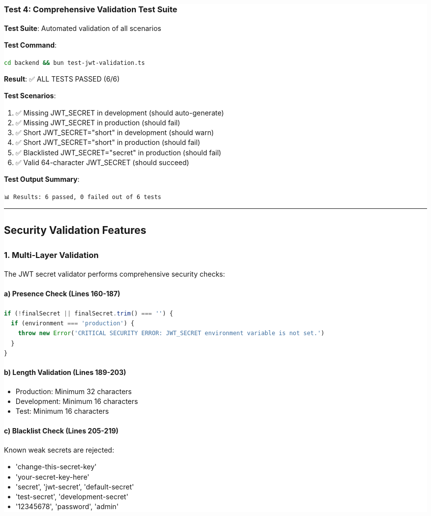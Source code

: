 
### Test 4: Comprehensive Validation Test Suite

**Test Suite**: Automated validation of all scenarios

**Test Command**:
```bash
cd backend && bun test-jwt-validation.ts
```

**Result**: ✅ ALL TESTS PASSED (6/6)

**Test Scenarios**:
1. ✅ Missing JWT_SECRET in development (should auto-generate)
2. ✅ Missing JWT_SECRET in production (should fail)
3. ✅ Short JWT_SECRET="short" in development (should warn)
4. ✅ Short JWT_SECRET="short" in production (should fail)
5. ✅ Blacklisted JWT_SECRET="secret" in production (should fail)
6. ✅ Valid 64-character JWT_SECRET (should succeed)

**Test Output Summary**:
```
📊 Results: 6 passed, 0 failed out of 6 tests
```

---

## Security Validation Features

### 1. Multi-Layer Validation

The JWT secret validator performs comprehensive security checks:

#### a) Presence Check (Lines 160-187)
```typescript
if (!finalSecret || finalSecret.trim() === '') {
  if (environment === 'production') {
    throw new Error('CRITICAL SECURITY ERROR: JWT_SECRET environment variable is not set.')
  }
}
```

#### b) Length Validation (Lines 189-203)
- Production: Minimum 32 characters
- Development: Minimum 16 characters
- Test: Minimum 16 characters

#### c) Blacklist Check (Lines 205-219)
Known weak secrets are rejected:
- 'change-this-secret-key'
- 'your-secret-key-here'
- 'secret', 'jwt-secret', 'default-secret'
- 'test-secret', 'development-secret'
- '12345678', 'password', 'admin'
